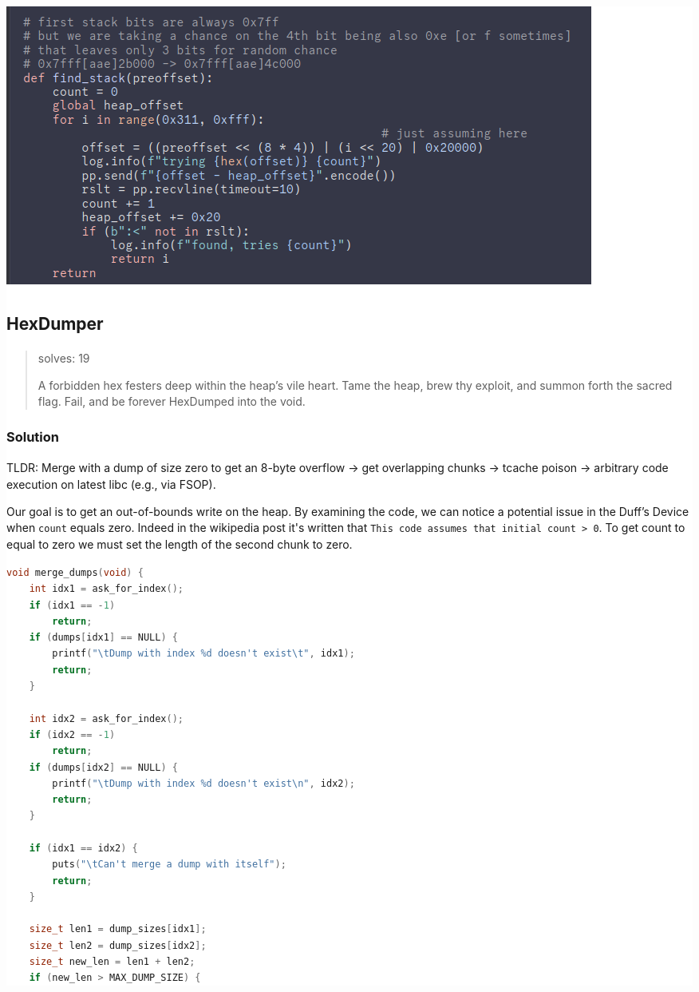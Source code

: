 ![image](/files/bts/imgs/disco3.png)

## HexDumper

> solves: 19
> 
> A forbidden hex festers deep within the heap’s vile heart.
> Tame the heap, brew thy exploit, and summon forth the sacred flag.
> Fail, and be forever HexDumped into the void.

### Solution
TLDR: Merge with a dump of size zero to get an 8-byte overflow -> get overlapping chunks -> tcache poison -> arbitrary code execution on latest libc (e.g., via FSOP).

Our goal is to get an out-of-bounds write on the heap.
By examining the code, we can notice a potential issue in the Duff’s Device when `count` equals zero. Indeed in the wikipedia post it's written that `This code assumes that initial count > 0`.
To get count to equal to zero we must set the length of the second chunk to zero.

```c
void merge_dumps(void) {
    int idx1 = ask_for_index();
    if (idx1 == -1)
        return;
    if (dumps[idx1] == NULL) {
        printf("\tDump with index %d doesn't exist\t", idx1);
        return;
    }
    
    int idx2 = ask_for_index();
    if (idx2 == -1)
        return;
    if (dumps[idx2] == NULL) {
        printf("\tDump with index %d doesn't exist\n", idx2);
        return;
    }

    if (idx1 == idx2) {
        puts("\tCan't merge a dump with itself");
        return;
    }

    size_t len1 = dump_sizes[idx1];
    size_t len2 = dump_sizes[idx2];
    size_t new_len = len1 + len2;
    if (new_len > MAX_DUMP_SIZE) {
```